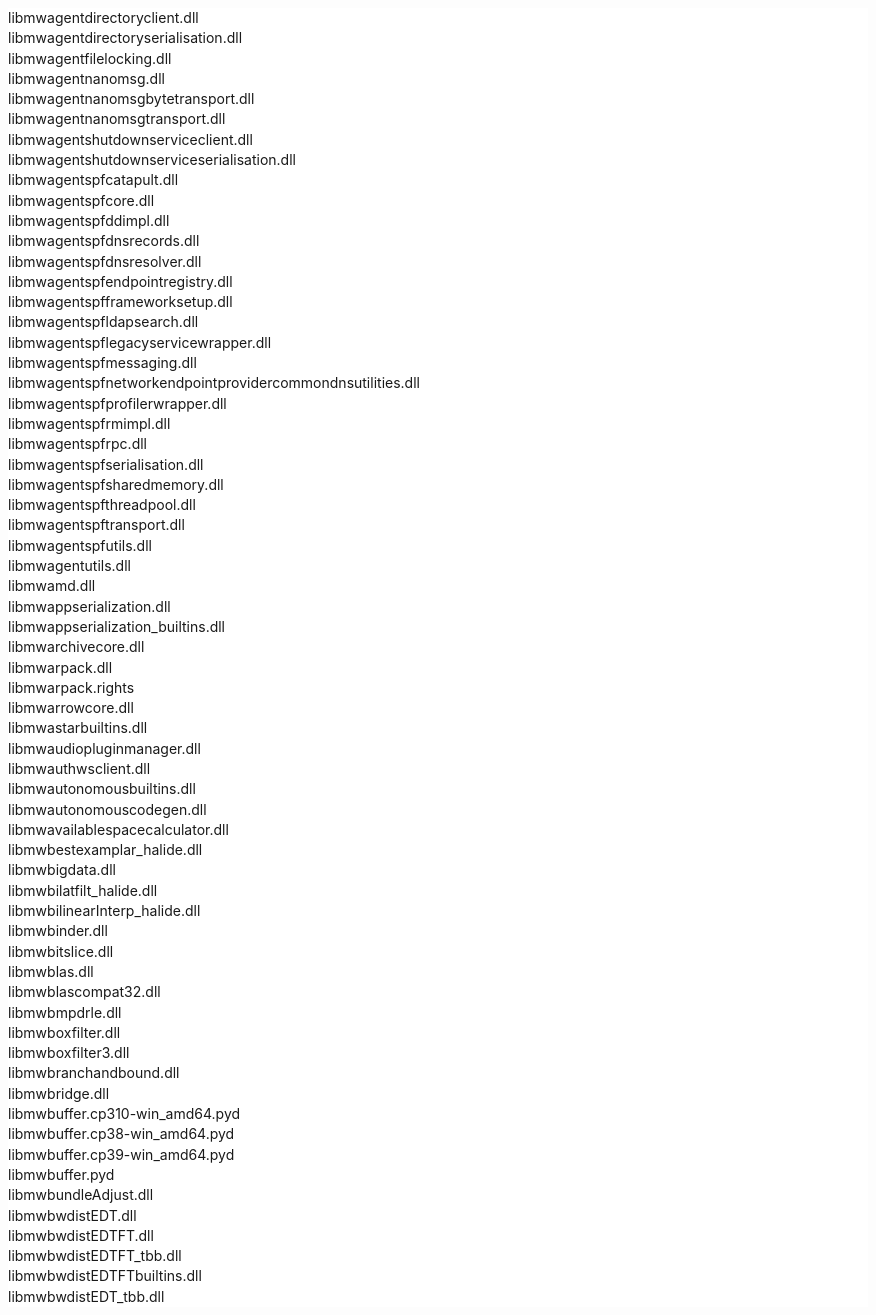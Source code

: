 libmwagentdirectoryclient.dll                               
libmwagentdirectoryserialisation.dll                        
libmwagentfilelocking.dll                                   
libmwagentnanomsg.dll                                       
libmwagentnanomsgbytetransport.dll                          
libmwagentnanomsgtransport.dll                              
libmwagentshutdownserviceclient.dll                         
libmwagentshutdownserviceserialisation.dll                  
libmwagentspfcatapult.dll                                   
libmwagentspfcore.dll                                       
libmwagentspfddimpl.dll                                     
libmwagentspfdnsrecords.dll                                 
libmwagentspfdnsresolver.dll                                
libmwagentspfendpointregistry.dll                           
libmwagentspfframeworksetup.dll                             
libmwagentspfldapsearch.dll                                 
libmwagentspflegacyservicewrapper.dll                       
libmwagentspfmessaging.dll                                  
libmwagentspfnetworkendpointprovidercommondnsutilities.dll  
libmwagentspfprofilerwrapper.dll                            
libmwagentspfrmimpl.dll                                     
libmwagentspfrpc.dll                                        
libmwagentspfserialisation.dll                              
libmwagentspfsharedmemory.dll                               
libmwagentspfthreadpool.dll                                 
libmwagentspftransport.dll                                  
libmwagentspfutils.dll                                      
libmwagentutils.dll                                         
libmwamd.dll                                                
libmwappserialization.dll                                   
libmwappserialization_builtins.dll                          
libmwarchivecore.dll                                        
libmwarpack.dll                                             
libmwarpack.rights                                          
libmwarrowcore.dll                                          
libmwastarbuiltins.dll                                      
libmwaudiopluginmanager.dll                                 
libmwauthwsclient.dll                                       
libmwautonomousbuiltins.dll                                 
libmwautonomouscodegen.dll                                  
libmwavailablespacecalculator.dll                           
libmwbestexamplar_halide.dll                                
libmwbigdata.dll                                            
libmwbilatfilt_halide.dll                                   
libmwbilinearInterp_halide.dll                              
libmwbinder.dll                                             
libmwbitslice.dll                                           
libmwblas.dll                                               
libmwblascompat32.dll                                       
libmwbmpdrle.dll                                            
libmwboxfilter.dll                                          
libmwboxfilter3.dll                                         
libmwbranchandbound.dll                                     
libmwbridge.dll                                             
libmwbuffer.cp310-win_amd64.pyd                             
libmwbuffer.cp38-win_amd64.pyd                              
libmwbuffer.cp39-win_amd64.pyd                              
libmwbuffer.pyd                                             
libmwbundleAdjust.dll                                       
libmwbwdistEDT.dll                                          
libmwbwdistEDTFT.dll                                        
libmwbwdistEDTFT_tbb.dll                                    
libmwbwdistEDTFTbuiltins.dll                                
libmwbwdistEDT_tbb.dll                                      